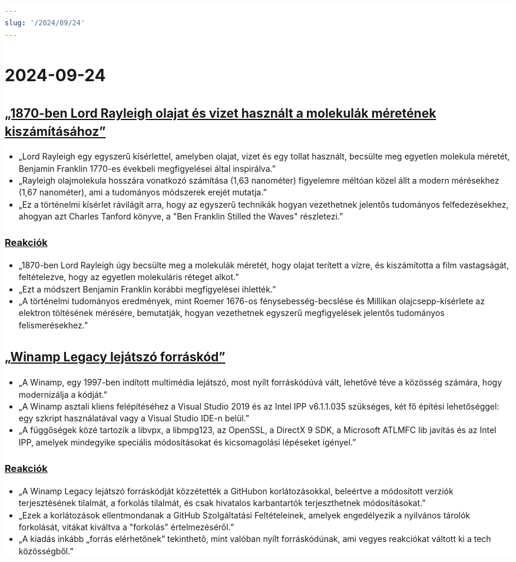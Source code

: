 ```yaml
---
slug: '/2024/09/24'
---
```


# 2024-09-24

## [„1870-ben Lord Rayleigh olajat és vizet használt a molekulák méretének kiszámításához”](https://www.atomsonly.news/p/franklin-oil)

- „Lord Rayleigh egy egyszerű kísérlettel, amelyben olajat, vizet és egy tollat használt, becsülte meg egyetlen molekula méretét, Benjamin Franklin 1770-es évekbeli megfigyelései által inspirálva.”
- „Rayleigh olajmolekula hosszára vonatkozó számítása (1,63 nanométer) figyelemre méltóan közel állt a modern mérésekhez (1,67 nanométer), ami a tudományos módszerek erejét mutatja.”
- „Ez a történelmi kísérlet rávilágít arra, hogy az egyszerű technikák hogyan vezethetnek jelentős tudományos felfedezésekhez, ahogyan azt Charles Tanford könyve, a "Ben Franklin Stilled the Waves" részletezi.”

### [Reakciók](https://news.ycombinator.com/item?id=41629475)

- „1870-ben Lord Rayleigh úgy becsülte meg a molekulák méretét, hogy olajat terített a vízre, és kiszámította a film vastagságát, feltételezve, hogy az egyetlen molekuláris réteget alkot.”
- „Ezt a módszert Benjamin Franklin korábbi megfigyelései ihlették.”
- „A történelmi tudományos eredmények, mint Roemer 1676-os fénysebesség-becslése és Millikan olajcsepp-kísérlete az elektron töltésének mérésére, bemutatják, hogyan vezethetnek egyszerű megfigyelések jelentős tudományos felismerésekhez.”

## [„Winamp Legacy lejátszó forráskód”](https://github.com/WinampDesktop/winamp)

- „A Winamp, egy 1997-ben indított multimédia lejátszó, most nyílt forráskódúvá vált, lehetővé téve a közösség számára, hogy modernizálja a kódját.”
- „A Winamp asztali kliens felépítéséhez a Visual Studio 2019 és az Intel IPP v6.1.1.035 szükséges, két fő építési lehetőséggel: egy szkript használatával vagy a Visual Studio IDE-n belül.”
- „A függőségek közé tartozik a libvpx, a libmpg123, az OpenSSL, a DirectX 9 SDK, a Microsoft ATLMFC lib javítás és az Intel IPP, amelyek mindegyike speciális módosításokat és kicsomagolási lépéseket igényel.”

### [Reakciók](https://news.ycombinator.com/item?id=41636804)

- „A Winamp Legacy lejátszó forráskódját közzétették a GitHubon korlátozásokkal, beleértve a módosított verziók terjesztésének tilalmát, a forkolás tilalmát, és csak hivatalos karbantartók terjeszthetnek módosításokat.”
- „Ezek a korlátozások ellentmondanak a GitHub Szolgáltatási Feltételeinek, amelyek engedélyezik a nyilvános tárolók forkolását, vitákat kiváltva a "forkolás" értelmezéséről.”
- „A kiadás inkább „forrás elérhetőnek” tekinthető, mint valóban nyílt forráskódúnak, ami vegyes reakciókat váltott ki a tech közösségből.”
